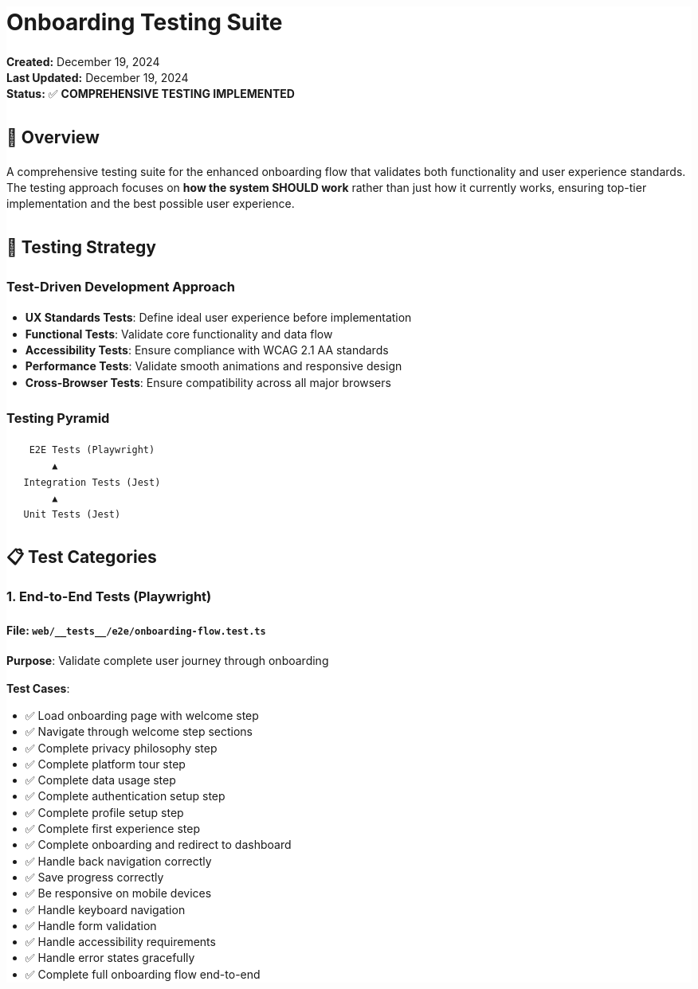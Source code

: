 # Onboarding Testing Suite

**Created:** December 19, 2024  
**Last Updated:** December 19, 2024  
**Status:** ✅ **COMPREHENSIVE TESTING IMPLEMENTED**

## 🎯 **Overview**

A comprehensive testing suite for the enhanced onboarding flow that validates both functionality and user experience standards. The testing approach focuses on **how the system SHOULD work** rather than just how it currently works, ensuring top-tier implementation and the best possible user experience.

## 🧪 **Testing Strategy**

### **Test-Driven Development Approach**
- **UX Standards Tests**: Define ideal user experience before implementation
- **Functional Tests**: Validate core functionality and data flow
- **Accessibility Tests**: Ensure compliance with WCAG 2.1 AA standards
- **Performance Tests**: Validate smooth animations and responsive design
- **Cross-Browser Tests**: Ensure compatibility across all major browsers

### **Testing Pyramid**
```
    E2E Tests (Playwright)
        ▲
   Integration Tests (Jest)
        ▲
   Unit Tests (Jest)
```

## 📋 **Test Categories**

### **1. End-to-End Tests (Playwright)**

#### **File**: `web/__tests__/e2e/onboarding-flow.test.ts`
**Purpose**: Validate complete user journey through onboarding

**Test Cases**:
- ✅ Load onboarding page with welcome step
- ✅ Navigate through welcome step sections
- ✅ Complete privacy philosophy step
- ✅ Complete platform tour step
- ✅ Complete data usage step
- ✅ Complete authentication setup step
- ✅ Complete profile setup step
- ✅ Complete first experience step
- ✅ Complete onboarding and redirect to dashboard
- ✅ Handle back navigation correctly
- ✅ Save progress correctly
- ✅ Be responsive on mobile devices
- ✅ Handle keyboard navigation
- ✅ Handle form validation
- ✅ Handle accessibility requirements
- ✅ Handle error states gracefully
- ✅ Complete full onboarding flow end-to-end
